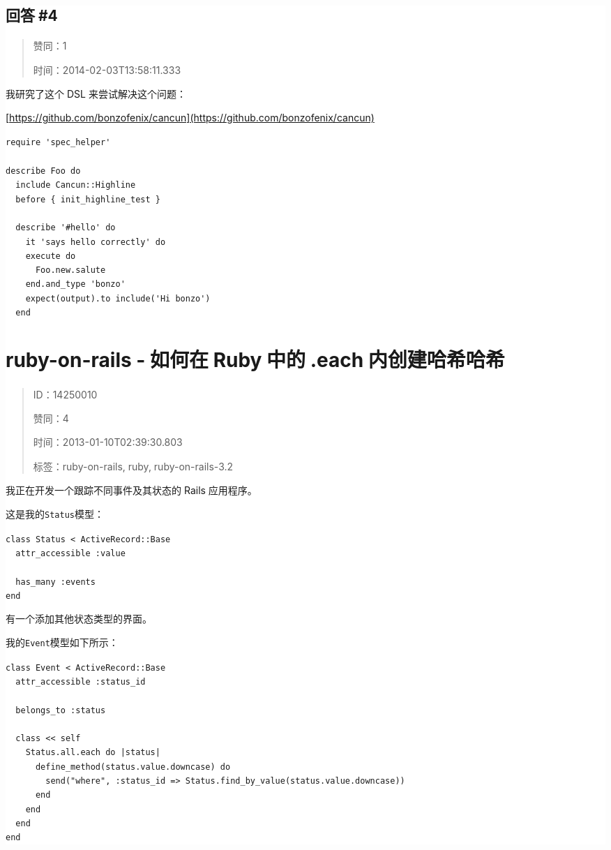 ## 回答 #4

> 赞同：1
> 
> 时间：2014-02-03T13:58:11.333

我研究了这个 DSL 来尝试解决这个问题：

[https://github.com/bonzofenix/cancun](https://github.com/bonzofenix/cancun)

```
require 'spec_helper'

describe Foo do
  include Cancun::Highline
  before { init_highline_test }

  describe '#hello' do
    it 'says hello correctly' do
    execute do
      Foo.new.salute
    end.and_type 'bonzo'
    expect(output).to include('Hi bonzo')
  end 
```

# ruby-on-rails - 如何在 Ruby 中的 .each 内创建哈希哈希

> ID：14250010
> 
> 赞同：4
> 
> 时间：2013-01-10T02:39:30.803
> 
> 标签：ruby-on-rails, ruby, ruby-on-rails-3.2

我正在开发一个跟踪不同事件及其状态的 Rails 应用程序。

这是我的`Status`模型：

```
class Status < ActiveRecord::Base
  attr_accessible :value

  has_many :events
end 
```

有一个添加其他状态类型的界面。

我的`Event`模型如下所示：

```
class Event < ActiveRecord::Base
  attr_accessible :status_id

  belongs_to :status

  class << self
    Status.all.each do |status|
      define_method(status.value.downcase) do
        send("where", :status_id => Status.find_by_value(status.value.downcase))
      end
    end
  end
end 
```
